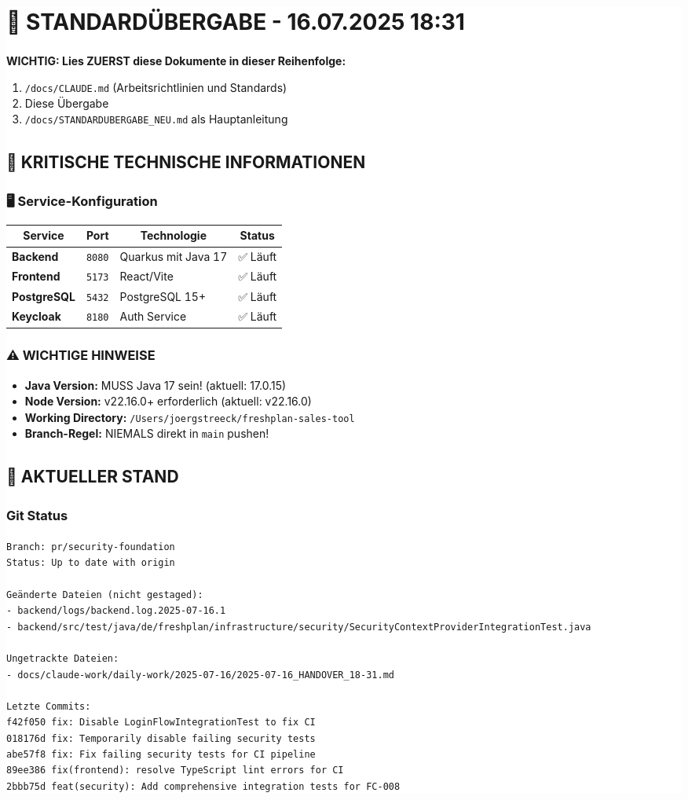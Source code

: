 # 🔄 STANDARDÜBERGABE - 16.07.2025 18:31

**WICHTIG: Lies ZUERST diese Dokumente in dieser Reihenfolge:**
1. `/docs/CLAUDE.md` (Arbeitsrichtlinien und Standards)
2. Diese Übergabe
3. `/docs/STANDARDUBERGABE_NEU.md` als Hauptanleitung

## 🚨 KRITISCHE TECHNISCHE INFORMATIONEN

### 🖥️ Service-Konfiguration
| Service | Port | Technologie | Status |
|---------|------|-------------|--------|
| **Backend** | `8080` | Quarkus mit Java 17 | ✅ Läuft |
| **Frontend** | `5173` | React/Vite | ✅ Läuft |
| **PostgreSQL** | `5432` | PostgreSQL 15+ | ✅ Läuft |
| **Keycloak** | `8180` | Auth Service | ✅ Läuft |

### ⚠️ WICHTIGE HINWEISE
- **Java Version:** MUSS Java 17 sein! (aktuell: 17.0.15)
- **Node Version:** v22.16.0+ erforderlich (aktuell: v22.16.0)
- **Working Directory:** `/Users/joergstreeck/freshplan-sales-tool`
- **Branch-Regel:** NIEMALS direkt in `main` pushen!

## 🎯 AKTUELLER STAND

### Git Status
```
Branch: pr/security-foundation
Status: Up to date with origin

Geänderte Dateien (nicht gestaged):
- backend/logs/backend.log.2025-07-16.1
- backend/src/test/java/de/freshplan/infrastructure/security/SecurityContextProviderIntegrationTest.java

Ungetrackte Dateien:
- docs/claude-work/daily-work/2025-07-16/2025-07-16_HANDOVER_18-31.md

Letzte Commits:
f42f050 fix: Disable LoginFlowIntegrationTest to fix CI
018176d fix: Temporarily disable failing security tests
abe57f8 fix: Fix failing security tests for CI pipeline
89ee386 fix(frontend): resolve TypeScript lint errors for CI
2bbb75d feat(security): Add comprehensive integration tests for FC-008
```
